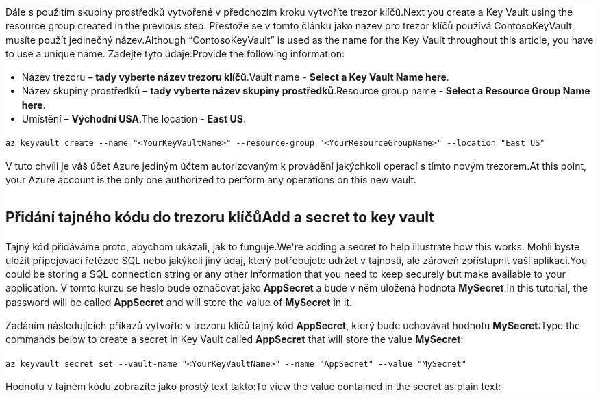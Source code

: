 <span data-ttu-id="0b1b8-141">Dále s použitím skupiny prostředků vytvořené v předchozím kroku vytvoříte trezor klíčů.</span><span class="sxs-lookup"><span data-stu-id="0b1b8-141">Next you create a Key Vault using the resource group created in the previous step.</span></span> <span data-ttu-id="0b1b8-142">Přestože se v tomto článku jako název pro trezor klíčů používá ContosoKeyVault, musíte použít jedinečný název.</span><span class="sxs-lookup"><span data-stu-id="0b1b8-142">Although “ContosoKeyVault” is used as the name for the Key Vault throughout this article, you have to use a unique name.</span></span> <span data-ttu-id="0b1b8-143">Zadejte tyto údaje:</span><span class="sxs-lookup"><span data-stu-id="0b1b8-143">Provide the following information:</span></span>

* <span data-ttu-id="0b1b8-144">Název trezoru – **tady vyberte název trezoru klíčů**.</span><span class="sxs-lookup"><span data-stu-id="0b1b8-144">Vault name - **Select a Key Vault Name here**.</span></span>
* <span data-ttu-id="0b1b8-145">Název skupiny prostředků – **tady vyberte název skupiny prostředků**.</span><span class="sxs-lookup"><span data-stu-id="0b1b8-145">Resource group name - **Select a Resource Group Name here**.</span></span>
* <span data-ttu-id="0b1b8-146">Umístění – **Východní USA**.</span><span class="sxs-lookup"><span data-stu-id="0b1b8-146">The location - **East US**.</span></span>

```azurecli
az keyvault create --name "<YourKeyVaultName>" --resource-group "<YourResourceGroupName>" --location "East US"
```

<span data-ttu-id="0b1b8-147">V tuto chvíli je váš účet Azure jediným účtem autorizovaným k provádění jakýchkoli operací s tímto novým trezorem.</span><span class="sxs-lookup"><span data-stu-id="0b1b8-147">At this point, your Azure account is the only one authorized to perform any operations on this new vault.</span></span>

## <a name="add-a-secret-to-key-vault"></a><span data-ttu-id="0b1b8-148">Přidání tajného kódu do trezoru klíčů</span><span class="sxs-lookup"><span data-stu-id="0b1b8-148">Add a secret to key vault</span></span>

<span data-ttu-id="0b1b8-149">Tajný kód přidáváme proto, abychom ukázali, jak to funguje.</span><span class="sxs-lookup"><span data-stu-id="0b1b8-149">We're adding a secret to help illustrate how this works.</span></span> <span data-ttu-id="0b1b8-150">Mohli byste uložit připojovací řetězec SQL nebo jakýkoli jiný údaj, který potřebujete udržet v tajnosti, ale zároveň zpřístupnit vaší aplikaci.</span><span class="sxs-lookup"><span data-stu-id="0b1b8-150">You could be storing a SQL connection string or any other information that you need to keep securely but make available to your application.</span></span> <span data-ttu-id="0b1b8-151">V tomto kurzu se heslo bude označovat jako **AppSecret** a bude v něm uložená hodnota **MySecret**.</span><span class="sxs-lookup"><span data-stu-id="0b1b8-151">In this tutorial, the password will be called **AppSecret** and will store the value of **MySecret** in it.</span></span>

<span data-ttu-id="0b1b8-152">Zadáním následujících příkazů vytvořte v trezoru klíčů tajný kód **AppSecret**, který bude uchovávat hodnotu **MySecret**:</span><span class="sxs-lookup"><span data-stu-id="0b1b8-152">Type the commands below to create a secret in Key Vault called **AppSecret** that will store the value **MySecret**:</span></span>

```azurecli
az keyvault secret set --vault-name "<YourKeyVaultName>" --name "AppSecret" --value "MySecret"
```

<span data-ttu-id="0b1b8-153">Hodnotu v tajném kódu zobrazíte jako prostý text takto:</span><span class="sxs-lookup"><span data-stu-id="0b1b8-153">To view the value contained in the secret as plain text:</span></span>
